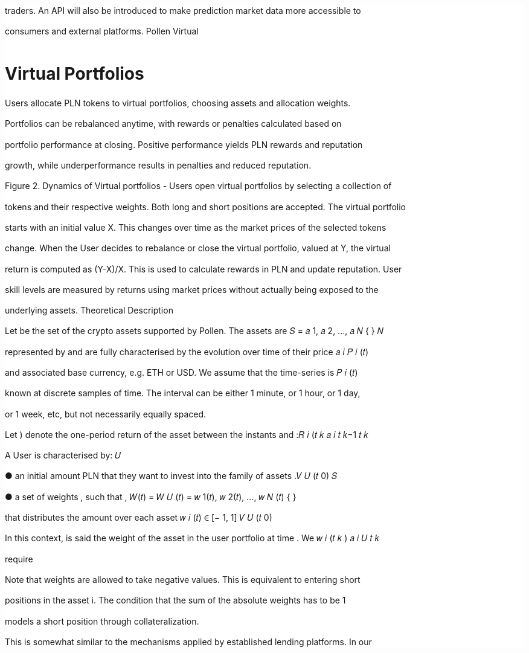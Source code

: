 traders. An API will also be introduced to make prediction market data more accessible to 

consumers and external platforms. Pollen Virtual 

# Virtual Portfolios 

Users allocate PLN tokens to virtual portfolios, choosing assets and allocation weights. 

Portfolios can be rebalanced anytime, with rewards or penalties calculated based on 

portfolio performance at closing. Positive performance yields PLN rewards and reputation 

growth, while underperformance results in penalties and reduced reputation. 

Figure 2. Dynamics of Virtual portfolios - Users open virtual portfolios by selecting a collection of 

tokens and their respective weights. Both long and short positions are accepted. The virtual portfolio 

starts with an initial value X. This changes over time as the market prices of the selected tokens 

change. When the User decides to rebalance or close the virtual portfolio, valued at Y, the virtual 

return is computed as (Y-X)/X. This is used to calculate rewards in PLN and update reputation. User 

skill levels are measured by returns using market prices without actually being exposed to the 

underlying assets. Theoretical Description 

Let be the set of the crypto assets supported by Pollen. The assets are 𝑆 = 𝑎 1, 𝑎 2, ..., 𝑎 𝑁 { } 𝑁 

represented by and are fully characterised by the evolution over time of their price 𝑎 𝑖 𝑃 𝑖 (𝑡) 

and associated base currency, e.g. ETH or USD. We assume that the time-series is 𝑃 𝑖 (𝑡) 

known at discrete samples of time. The interval can be either 1 minute, or 1 hour, or 1 day, 

or 1 week, etc, but not necessarily equally spaced. 

Let ) denote the one-period return of the asset between the instants and :𝑅 𝑖 (𝑡 𝑘 𝑎 𝑖 𝑡 𝑘−1 𝑡 𝑘 

A User is characterised by: 𝑈 

● an initial amount PLN that they want to invest into the family of assets .𝑉 𝑈 (𝑡 0) 𝑆 

● a set of weights , such that , 𝑊(𝑡) = 𝑊 𝑈 (𝑡) = 𝑤 1(𝑡), 𝑤 2(𝑡), ..., 𝑤 𝑁 (𝑡) { }

that distributes the amount over each asset 𝑤 𝑖 (𝑡) ∈ [− 1, 1] 𝑉 𝑈 (𝑡 0)

In this context, is said the weight of the asset in the user portfolio at time . We 𝑤 𝑖 (𝑡 𝑘 ) 𝑎 𝑖 𝑈 𝑡 𝑘 

require 

Note that weights are allowed to take negative values. This is equivalent to entering short 

positions in the asset i. The condition that the sum of the absolute weights has to be 1 

models a short position through collateralization. 

This is somewhat similar to the mechanisms applied by established lending platforms. In our 
